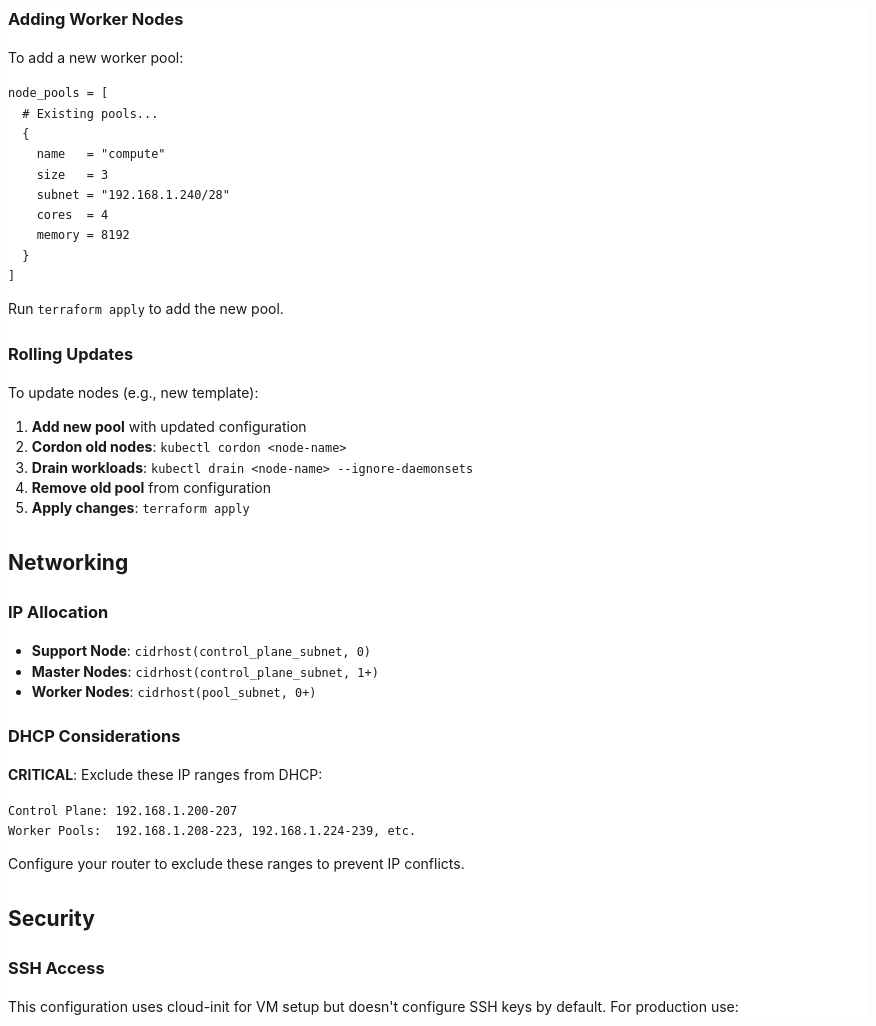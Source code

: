 ### Adding Worker Nodes

To add a new worker pool:

```hcl
node_pools = [
  # Existing pools...
  {
    name   = "compute"
    size   = 3
    subnet = "192.168.1.240/28"
    cores  = 4
    memory = 8192
  }
]
```

Run `terraform apply` to add the new pool.

### Rolling Updates

To update nodes (e.g., new template):

1. **Add new pool** with updated configuration
2. **Cordon old nodes**: `kubectl cordon <node-name>`
3. **Drain workloads**: `kubectl drain <node-name> --ignore-daemonsets`
4. **Remove old pool** from configuration
5. **Apply changes**: `terraform apply`

## Networking

### IP Allocation

- **Support Node**: `cidrhost(control_plane_subnet, 0)`
- **Master Nodes**: `cidrhost(control_plane_subnet, 1+)`
- **Worker Nodes**: `cidrhost(pool_subnet, 0+)`

### DHCP Considerations

**CRITICAL**: Exclude these IP ranges from DHCP:

```
Control Plane: 192.168.1.200-207
Worker Pools:  192.168.1.208-223, 192.168.1.224-239, etc.
```

Configure your router to exclude these ranges to prevent IP conflicts.

## Security

### SSH Access

This configuration uses cloud-init for VM setup but doesn't configure SSH keys by default. For production use:
